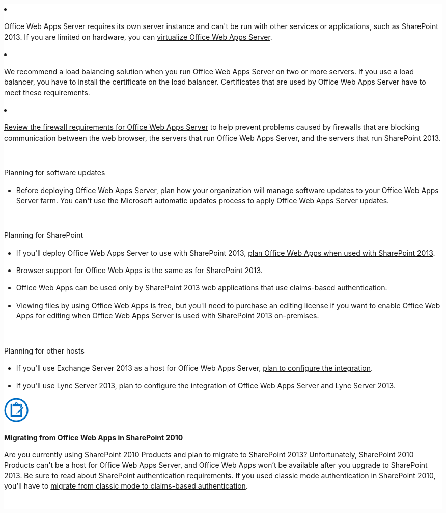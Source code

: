 <li><p>Office Web Apps Server requires its own server instance and can't be run with other services or applications, such as SharePoint 2013. If you are limited on hardware, you can <a href="plan-office-web-apps-server.md">virtualize Office Web Apps Server</a>.</p></li>
<li><p>We recommend a <a href="plan-office-web-apps-server.md">load balancing solution</a> when you run Office Web Apps Server on two or more servers. If you use a load balancer, you have to install the certificate on the load balancer. Certificates that are used by Office Web Apps Server have to <a href="plan-office-web-apps-server.md">meet these requirements</a>.</p></li>
<li><p><a href="plan-office-web-apps-server.md">Review the firewall requirements for Office Web Apps Server</a> to help prevent problems caused by firewalls that are blocking communication between the web browser, the servers that run Office Web Apps Server, and the servers that run SharePoint 2013.</p></li>
</ul>
<p><br />
</p>
<p>Planning for software updates</p>
<ul>
<li><p>Before deploying Office Web Apps Server, <a href="plan-office-web-apps-server.md">plan how your organization will manage software updates</a> to your Office Web Apps Server farm. You can't use the Microsoft automatic updates process to apply Office Web Apps Server updates.</p></li>
</ul>
<p><br />
</p>
<p>Planning for SharePoint</p>
<ul>
<li><p>If you'll deploy Office Web Apps Server to use with SharePoint 2013, <a href="plan-office-web-apps-used-with-sharepoint-2013.md">plan Office Web Apps when used with SharePoint 2013</a>.</p></li>
<li><p><a href="https://technet.microsoft.com/library/cc263526(v=office.15)">Browser support</a> for Office Web Apps is the same as for SharePoint 2013.</p></li>
<li><p>Office Web Apps can be used only by SharePoint 2013 web applications that use <a href="plan-office-web-apps-used-with-sharepoint-2013.md">claims-based authentication</a>.</p></li>
<li><p>Viewing files by using Office Web Apps is free, but you'll need to <a href="plan-office-web-apps-used-with-sharepoint-2013.md">purchase an editing license</a> if you want to <a href="https://docs.microsoft.com/powershell/module/officewebapps/new-officewebappsfarm?view=officewebapps-ps">enable Office Web Apps for editing</a> when Office Web Apps Server is used with SharePoint 2013 on-premises.</p></li>
</ul>
<p><br />
</p>
<p>Planning for other hosts</p>
<ul>
<li><p>If you'll use Exchange Server 2013 as a host for Office Web Apps Server, <a href="https://go.microsoft.com/fwlink/p/?linkid=256611">plan to configure the integration</a>.</p></li>
<li><p>If you'll use Lync Server 2013, <a href="https://go.microsoft.com/fwlink/p/?linkid=256902">plan to configure the integration of Office Web Apps Server and Lync Server 2013</a>.</p></li>
</ul></td>
</tr>
<tr class="odd">
<td><img src="images/Dn135237.b27be6ed-1dcc-481b-a53b-c2a47da9a2df(Office.15).png" title="Plan icon" alt="Plan icon" />
<p></p></td>
<td><p><strong>Migrating from Office Web Apps in SharePoint 2010</strong></p></td>
<td><p>Are you currently using SharePoint 2010 Products and plan to migrate to SharePoint 2013? Unfortunately, SharePoint 2010 Products can't be a host for Office Web Apps Server, and Office Web Apps won’t be available after you upgrade to SharePoint 2013. Be sure to <a href="plan-office-web-apps-used-with-sharepoint-2013.md">read about SharePoint authentication requirements</a>. If you used classic mode authentication in SharePoint 2010, you’ll have to <a href="https://technet.microsoft.com/library/gg251985(v=office.15)">migrate from classic mode to claims-based authentication</a>.</p>
<p><br />
</p>
